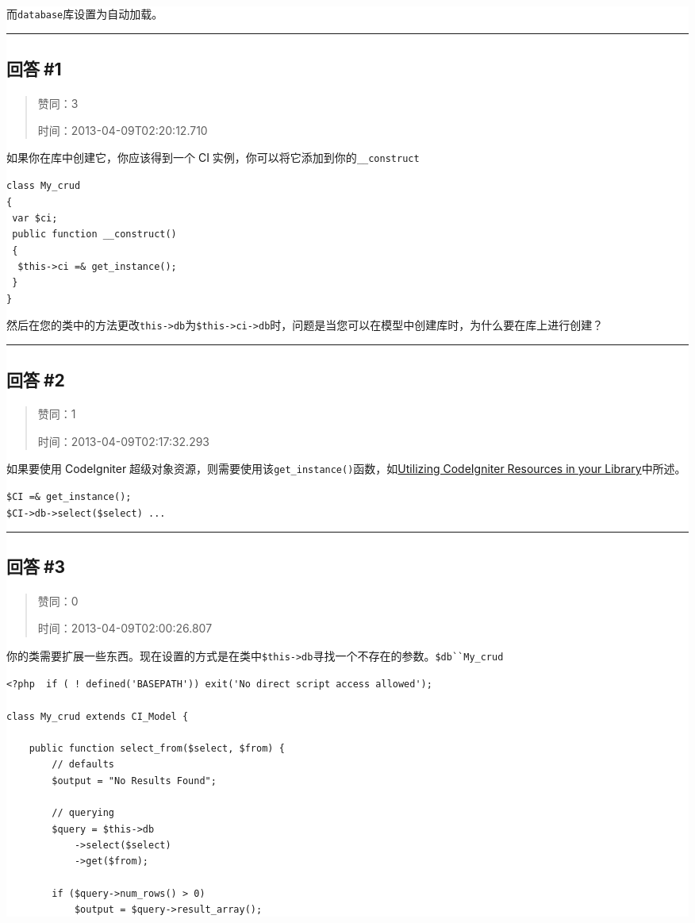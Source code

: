 而`database`库设置为自动加载。

* * *

## 回答 #1

> 赞同：3
> 
> 时间：2013-04-09T02:20:12.710

如果你在库中创建它，你应该得到一个 CI 实例，你可以将它添加到你的`__construct`

```
class My_crud
{
 var $ci;
 public function __construct()
 {
  $this->ci =& get_instance();
 }
} 
```

然后在您的类中的方法更改`this->db`为`$this->ci->db`时，问题是当您可以在模型中创建库时，为什么要在库上进行创建？

* * *

## 回答 #2

> 赞同：1
> 
> 时间：2013-04-09T02:17:32.293

如果要使用 CodeIgniter 超级对象资源，则需要使用该`get_instance()`函数，如[Utilizing CodeIgniter Resources in your Library](http://ellislab.com/codeigniter/user-guide/general/creating_libraries.html)中所述。

```
$CI =& get_instance();
$CI->db->select($select) ... 
```

* * *

## 回答 #3

> 赞同：0
> 
> 时间：2013-04-09T02:00:26.807

你的类需要扩展一些东西。现在设置的方式是在类中`$this->db`寻找一个不存在的参数。`$db``My_crud`

```
<?php  if ( ! defined('BASEPATH')) exit('No direct script access allowed');

class My_crud extends CI_Model {

    public function select_from($select, $from) {
        // defaults
        $output = "No Results Found";

        // querying
        $query = $this->db
            ->select($select)
            ->get($from);

        if ($query->num_rows() > 0)
            $output = $query->result_array();

```